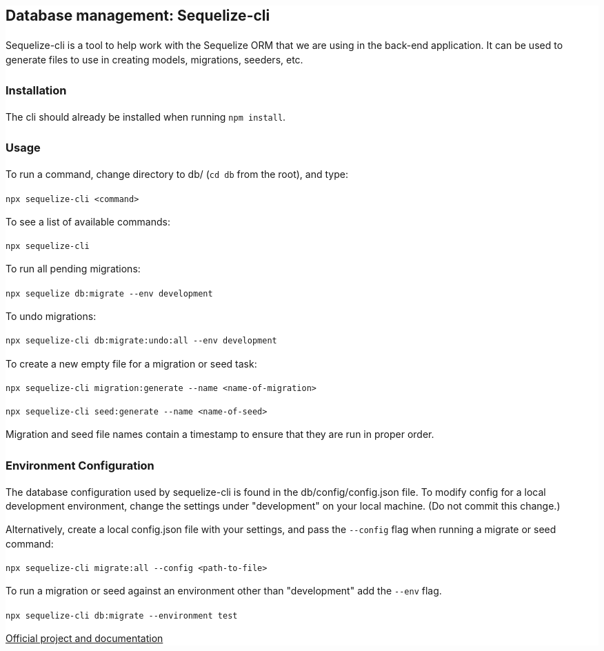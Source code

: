 
## Database management: Sequelize-cli

Sequelize-cli is a tool to help work with the Sequelize ORM that we are using in the back-end application. It can be used to generate files to use in creating models, migrations, seeders, etc.

### Installation

The cli should already be installed when running `npm install`.

### Usage

To run a command, change directory to db/ (`cd db` from the root), and type:

`npx sequelize-cli <command>`

To see a list of available commands:

`npx sequelize-cli`

To run all pending migrations:

`npx sequelize db:migrate --env development`

To undo migrations:

`npx sequelize-cli db:migrate:undo:all --env development`

To create a new empty file for a migration or seed task:

`npx sequelize-cli migration:generate --name <name-of-migration>`

`npx sequelize-cli seed:generate --name <name-of-seed>`

Migration and seed file names contain a timestamp to ensure that they are run in proper order.

### Environment Configuration

The database configuration used by sequelize-cli is found in the db/config/config.json file. To modify config for a local development environment, change the settings under "development" on your local machine. (Do not commit this change.)

Alternatively, create a local config.json file with your settings, and pass the `--config` flag when running a migrate or seed command:

`npx sequelize-cli migrate:all --config <path-to-file>`

To run a migration or seed against an environment other than "development" add the `--env` flag.

`npx sequelize-cli db:migrate --environment test`

[Official project and documentation](https://github.com/sequelize/cli)
